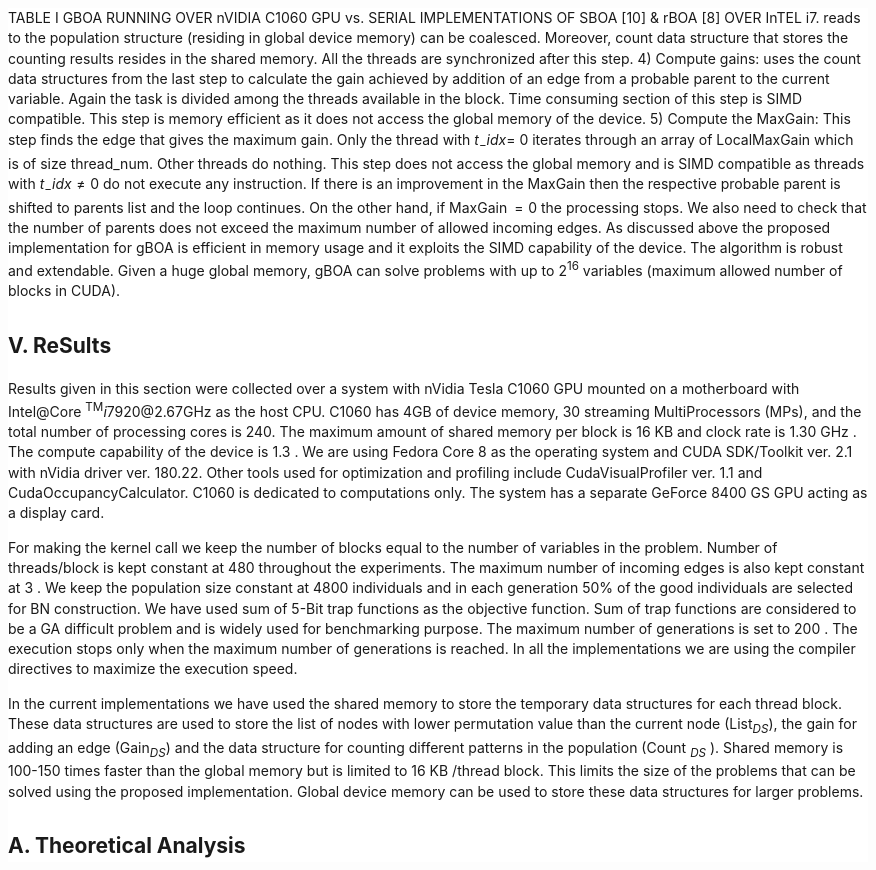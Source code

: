 TABLE I
GBOA RUNNING OVER nVIDIA C1060 GPU vs. SERIAL IMPLEMENTATIONS OF SBOA [10] \& rBOA [8] OVER InTEL i7.
reads to the population structure (residing in global device memory) can be coalesced. Moreover, count data structure that stores the counting results resides in the shared memory. All the threads are synchronized after this step.
4) Compute gains: uses the count data structures from the last step to calculate the gain achieved by addition of an edge from a probable parent to the current variable. Again the task is divided among the threads available in the block. Time consuming section of this step is SIMD compatible. This step is memory efficient as it does not access the global memory of the device.
5) Compute the MaxGain: This step finds the edge that gives the maximum gain. Only the thread with $t_{-} i d x=$ 0 iterates through an array of LocalMaxGain which is of size thread_num. Other threads do nothing. This step does not access the global memory and is SIMD compatible as threads with $t_{-} i d x \neq 0$ do not execute any instruction. If there is an improvement in the MaxGain then the respective probable parent is shifted to parents list and the loop continues. On the other hand, if $\operatorname{MaxGain}=0$ the processing stops. We also need to check that the number of parents does not exceed the maximum number of allowed incoming edges.
As discussed above the proposed implementation for gBOA is efficient in memory usage and it exploits the SIMD capability of the device. The algorithm is robust and extendable. Given a huge global memory, gBOA can solve problems with up to $2^{16}$ variables (maximum allowed number of blocks in CUDA).

## V. ReSults

Results given in this section were collected over a system with nVidia Tesla C1060 GPU mounted on a motherboard with Intel@Core ${ }^{\mathrm{TM}} i 7920 @ 2.67 \mathrm{GHz}$ as the host CPU. C1060 has 4GB of device memory, 30 streaming MultiProcessors (MPs), and the total number of processing cores is 240. The maximum amount of shared memory per block is 16 KB and clock rate is 1.30 GHz . The compute capability of the device is 1.3 . We are using Fedora Core 8 as the operating
system and CUDA SDK/Toolkit ver. 2.1 with nVidia driver ver. 180.22. Other tools used for optimization and profiling include CudaVisualProfiler ver. 1.1 and CudaOccupancyCalculator. C1060 is dedicated to computations only. The system has a separate GeForce 8400 GS GPU acting as a display card.

For making the kernel call we keep the number of blocks equal to the number of variables in the problem. Number of threads/block is kept constant at 480 throughout the experiments. The maximum number of incoming edges is also kept constant at 3 . We keep the population size constant at 4800 individuals and in each generation $50 \%$ of the good individuals are selected for BN construction. We have used sum of 5-Bit trap functions as the objective function. Sum of trap functions are considered to be a GA difficult problem and is widely used for benchmarking purpose. The maximum number of generations is set to 200 . The execution stops only when the maximum number of generations is reached. In all the implementations we are using the compiler directives to maximize the execution speed.

In the current implementations we have used the shared memory to store the temporary data structures for each thread block. These data structures are used to store the list of nodes with lower permutation value than the current node $\left(\operatorname{List}_{D S}\right)$, the gain for adding an edge $\left(\operatorname{Gain}_{D S}\right)$ and the data structure for counting different patterns in the population (Count ${ }_{D S}$ ). Shared memory is 100-150 times faster than the global memory but is limited to 16 KB /thread block. This limits the size of the problems that can be solved using the proposed implementation. Global device memory can be used to store these data structures for larger problems.

## A. Theoretical Analysis
